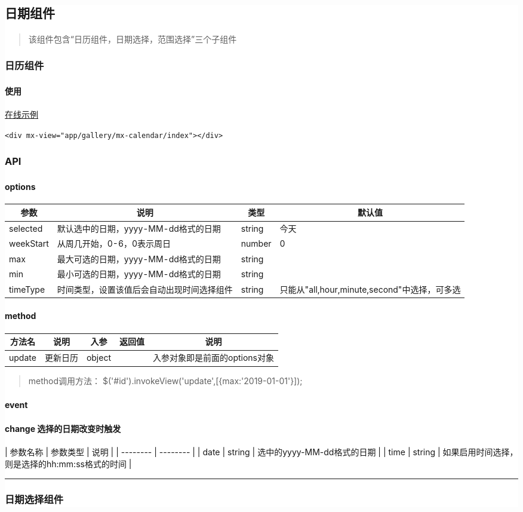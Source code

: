 
## 日期组件

> 该组件包含“日历组件，日期选择，范围选择”三个子组件

### 日历组件


#### 使用

<a href="https://magix-components.github.io/magix-components/#!/mx-calendar/index" target="_blank">在线示例</a>
```
<div mx-view="app/gallery/mx-calendar/index"></div>
```

### API

#### options
| 参数 | 说明 | 类型 | 默认值 |
| -------- | -------- | -------- | -------- |
| selected    | 默认选中的日期，yyyy-MM-dd格式的日期 | string | 今天 |
| weekStart     | 从周几开始，0-6，0表示周日 | number | 0 |
| max     | 最大可选的日期，yyyy-MM-dd格式的日期 | string |  |
| min | 最小可选的日期，yyyy-MM-dd格式的日期 | string | &nbsp;  |
| timeType | 时间类型，设置该值后会自动出现时间选择组件 | string | 只能从"all,hour,minute,second"中选择，可多选  |


#### method

| 方法名 | 说明 | 入参 | 返回值 | 说明 |
| -------- | -------- | -------- | -------- | -------- |
| update | 更新日历 | object |  | 入参对象即是前面的options对象 |

> method调用方法： $('#id').invokeView('update',[{max:'2019-01-01'}]);


#### event
#### change 选择的日期改变时触发

| 参数名称 | 参数类型 | 说明 |
| -------- | -------- |
| date | string | 选中的yyyy-MM-dd格式的日期 |
| time | string | 如果启用时间选择，则是选择的hh:mm:ss格式的时间 |


-----

### 日期选择组件
